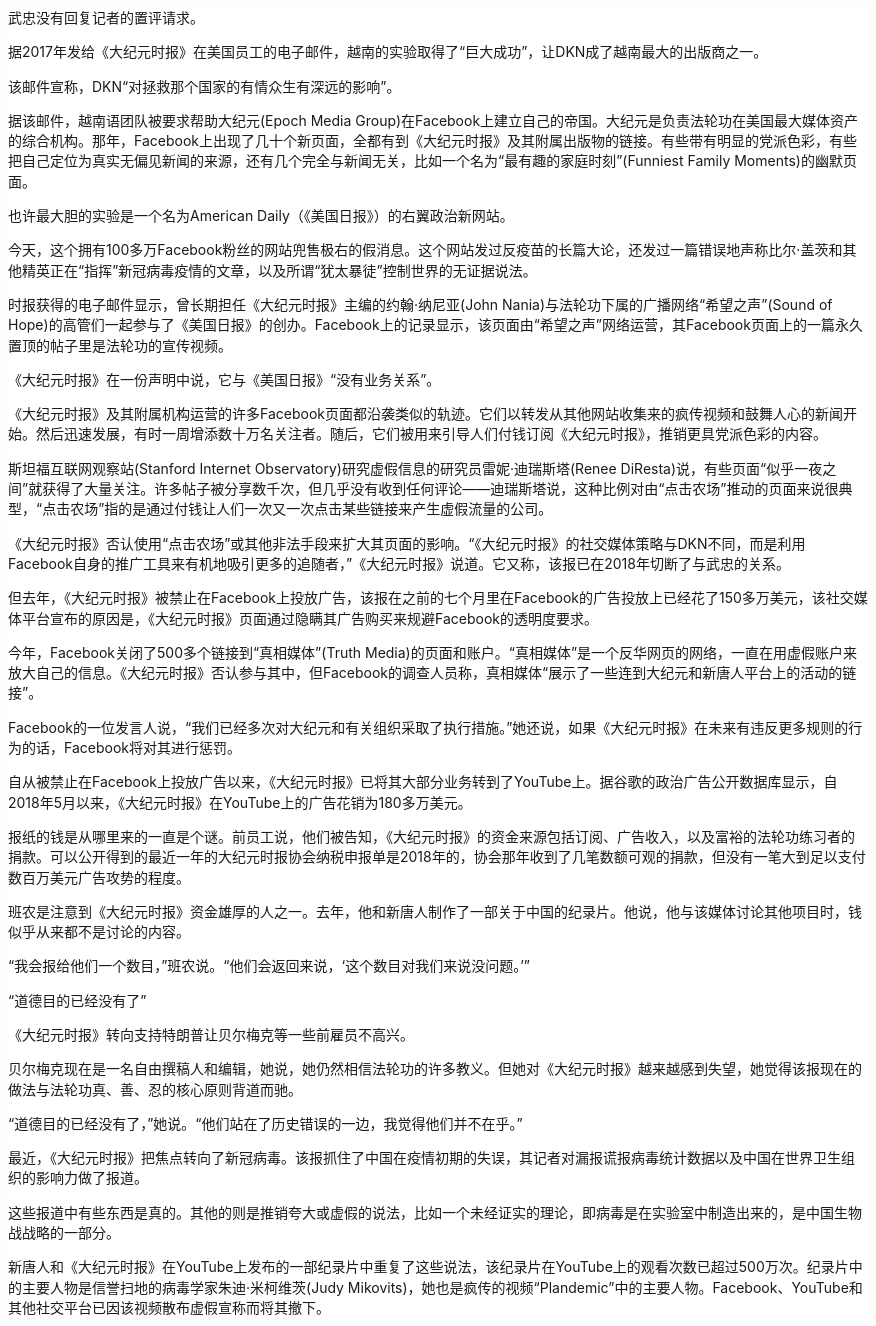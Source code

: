 武忠没有回复记者的置评请求。

据2017年发给《大纪元时报》在美国员工的电子邮件，越南的实验取得了“巨大成功”，让DKN成了越南最大的出版商之一。

该邮件宣称，DKN“对拯救那个国家的有情众生有深远的影响”。

据该邮件，越南语团队被要求帮助大纪元(Epoch Media Group)在Facebook上建立自己的帝国。大纪元是负责法轮功在美国最大媒体资产的综合机构。那年，Facebook上出现了几十个新页面，全都有到《大纪元时报》及其附属出版物的链接。有些带有明显的党派色彩，有些把自己定位为真实无偏见新闻的来源，还有几个完全与新闻无关，比如一个名为“最有趣的家庭时刻”(Funniest Family Moments)的幽默页面。

也许最大胆的实验是一个名为American Daily（《美国日报》）的右翼政治新网站。

今天，这个拥有100多万Facebook粉丝的网站兜售极右的假消息。这个网站发过反疫苗的长篇大论，还发过一篇错误地声称比尔·盖茨和其他精英正在“指挥”新冠病毒疫情的文章，以及所谓“犹太暴徒”控制世界的无证据说法。

时报获得的电子邮件显示，曾长期担任《大纪元时报》主编的约翰·纳尼亚(John Nania)与法轮功下属的广播网络“希望之声”(Sound of Hope)的高管们一起参与了《美国日报》的创办。Facebook上的记录显示，该页面由“希望之声”网络运营，其Facebook页面上的一篇永久置顶的帖子里是法轮功的宣传视频。

《大纪元时报》在一份声明中说，它与《美国日报》“没有业务关系”。

《大纪元时报》及其附属机构运营的许多Facebook页面都沿袭类似的轨迹。它们以转发从其他网站收集来的疯传视频和鼓舞人心的新闻开始。然后迅速发展，有时一周增添数十万名关注者。随后，它们被用来引导人们付钱订阅《大纪元时报》，推销更具党派色彩的内容。

斯坦福互联网观察站(Stanford Internet Observatory)研究虚假信息的研究员雷妮·迪瑞斯塔(Renee DiResta)说，有些页面“似乎一夜之间”就获得了大量关注。许多帖子被分享数千次，但几乎没有收到任何评论——迪瑞斯塔说，这种比例对由“点击农场”推动的页面来说很典型，“点击农场”指的是通过付钱让人们一次又一次点击某些链接来产生虚假流量的公司。

《大纪元时报》否认使用“点击农场”或其他非法手段来扩大其页面的影响。“《大纪元时报》的社交媒体策略与DKN不同，而是利用Facebook自身的推广工具来有机地吸引更多的追随者，”《大纪元时报》说道。它又称，该报已在2018年切断了与武忠的关系。

但去年，《大纪元时报》被禁止在Facebook上投放广告，该报在之前的七个月里在Facebook的广告投放上已经花了150多万美元，该社交媒体平台宣布的原因是，《大纪元时报》页面通过隐瞒其广告购买来规避Facebook的透明度要求。

今年，Facebook关闭了500多个链接到“真相媒体”(Truth Media)的页面和账户。“真相媒体”是一个反华网页的网络，一直在用虚假账户来放大自己的信息。《大纪元时报》否认参与其中，但Facebook的调查人员称，真相媒体“展示了一些连到大纪元和新唐人平台上的活动的链接”。

Facebook的一位发言人说，“我们已经多次对大纪元和有关组织采取了执行措施。”她还说，如果《大纪元时报》在未来有违反更多规则的行为的话，Facebook将对其进行惩罚。

自从被禁止在Facebook上投放广告以来，《大纪元时报》已将其大部分业务转到了YouTube上。据谷歌的政治广告公开数据库显示，自2018年5月以来，《大纪元时报》在YouTube上的广告花销为180多万美元。

报纸的钱是从哪里来的一直是个谜。前员工说，他们被告知，《大纪元时报》的资金来源包括订阅、广告收入，以及富裕的法轮功练习者的捐款。可以公开得到的最近一年的大纪元时报协会纳税申报单是2018年的，协会那年收到了几笔数额可观的捐款，但没有一笔大到足以支付数百万美元广告攻势的程度。

班农是注意到《大纪元时报》资金雄厚的人之一。去年，他和新唐人制作了一部关于中国的纪录片。他说，他与该媒体讨论其他项目时，钱似乎从来都不是讨论的内容。

“我会报给他们一个数目，”班农说。“他们会返回来说，‘这个数目对我们来说没问题。’”

“道德目的已经没有了”

《大纪元时报》转向支持特朗普让贝尔梅克等一些前雇员不高兴。

贝尔梅克现在是一名自由撰稿人和编辑，她说，她仍然相信法轮功的许多教义。但她对《大纪元时报》越来越感到失望，她觉得该报现在的做法与法轮功真、善、忍的核心原则背道而驰。

“道德目的已经没有了，”她说。“他们站在了历史错误的一边，我觉得他们并不在乎。”

最近，《大纪元时报》把焦点转向了新冠病毒。该报抓住了中国在疫情初期的失误，其记者对漏报谎报病毒统计数据以及中国在世界卫生组织的影响力做了报道。

这些报道中有些东西是真的。其他的则是推销夸大或虚假的说法，比如一个未经证实的理论，即病毒是在实验室中制造出来的，是中国生物战战略的一部分。

新唐人和《大纪元时报》在YouTube上发布的一部纪录片中重复了这些说法，该纪录片在YouTube上的观看次数已超过500万次。纪录片中的主要人物是信誉扫地的病毒学家朱迪·米柯维茨(Judy Mikovits)，她也是疯传的视频“Plandemic”中的主要人物。Facebook、YouTube和其他社交平台已因该视频散布虚假宣称而将其撤下。
